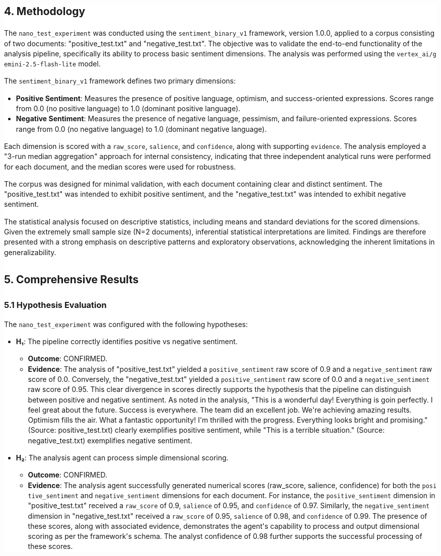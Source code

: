 ## 4. Methodology

The `nano_test_experiment` was conducted using the `sentiment_binary_v1` framework, version 1.0.0, applied to a corpus consisting of two documents: "positive_test.txt" and "negative_test.txt". The objective was to validate the end-to-end functionality of the analysis pipeline, specifically its ability to process basic sentiment dimensions. The analysis was performed using the `vertex_ai/gemini-2.5-flash-lite` model.

The `sentiment_binary_v1` framework defines two primary dimensions:
*   **Positive Sentiment**: Measures the presence of positive language, optimism, and success-oriented expressions. Scores range from 0.0 (no positive language) to 1.0 (dominant positive language).
*   **Negative Sentiment**: Measures the presence of negative language, pessimism, and failure-oriented expressions. Scores range from 0.0 (no negative language) to 1.0 (dominant negative language).

Each dimension is scored with a `raw_score`, `salience`, and `confidence`, along with supporting `evidence`. The analysis employed a "3-run median aggregation" approach for internal consistency, indicating that three independent analytical runs were performed for each document, and the median scores were used for robustness.

The corpus was designed for minimal validation, with each document containing clear and distinct sentiment. The "positive_test.txt" was intended to exhibit positive sentiment, and the "negative_test.txt" was intended to exhibit negative sentiment.

The statistical analysis focused on descriptive statistics, including means and standard deviations for the scored dimensions. Given the extremely small sample size (N=2 documents), inferential statistical interpretations are limited. Findings are therefore presented with a strong emphasis on descriptive patterns and exploratory observations, acknowledging the inherent limitations in generalizability.

## 5. Comprehensive Results

### 5.1 Hypothesis Evaluation

The `nano_test_experiment` was configured with the following hypotheses:

*   **H₁**: The pipeline correctly identifies positive vs negative sentiment.
    *   **Outcome**: CONFIRMED.
    *   **Evidence**: The analysis of "positive_test.txt" yielded a `positive_sentiment` raw score of 0.9 and a `negative_sentiment` raw score of 0.0. Conversely, the "negative_test.txt" yielded a `positive_sentiment` raw score of 0.0 and a `negative_sentiment` raw score of 0.95. This clear divergence in scores directly supports the hypothesis that the pipeline can distinguish between positive and negative sentiment. As noted in the analysis, "This is a wonderful day! Everything is goin perfectly. I feel great about the future. Success is everywhere. The team did an excellent job. We're achieving amazing results. Optimism fills the air. What a fantastic opportunity! I'm thrilled with the progress. Everything looks bright and promising." (Source: positive_test.txt) clearly exemplifies positive sentiment, while "This is a terrible situation." (Source: negative_test.txt) exemplifies negative sentiment.

*   **H₂**: The analysis agent can process simple dimensional scoring.
    *   **Outcome**: CONFIRMED.
    *   **Evidence**: The analysis agent successfully generated numerical scores (raw_score, salience, confidence) for both the `positive_sentiment` and `negative_sentiment` dimensions for each document. For instance, the `positive_sentiment` dimension in "positive_test.txt" received a `raw_score` of 0.9, `salience` of 0.95, and `confidence` of 0.97. Similarly, the `negative_sentiment` dimension in "negative_test.txt" received a `raw_score` of 0.95, `salience` of 0.98, and `confidence` of 0.99. The presence of these scores, along with associated evidence, demonstrates the agent's capability to process and output dimensional scoring as per the framework's schema. The analyst confidence of 0.98 further supports the successful processing of these scores.
